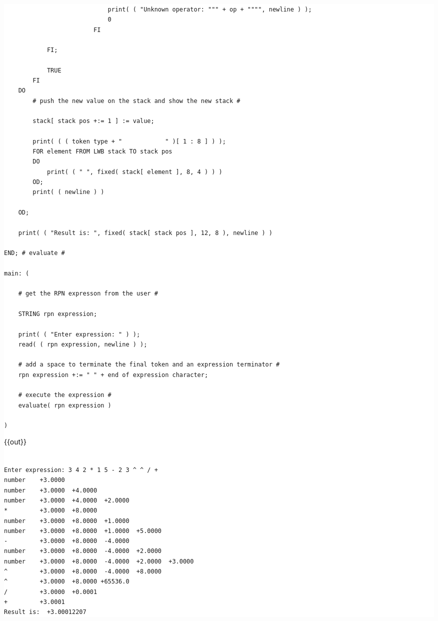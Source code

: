 ```algol68
                             print( ( "Unknown operator: """ + op + """", newline ) );
                             0
                         FI

            FI;

            TRUE
        FI
    DO
        # push the new value on the stack and show the new stack #

        stack[ stack pos +:= 1 ] := value;

        print( ( ( token type + "            " )[ 1 : 8 ] ) );
        FOR element FROM LWB stack TO stack pos
        DO
            print( ( " ", fixed( stack[ element ], 8, 4 ) ) )
        OD;
        print( ( newline ) )

    OD;

    print( ( "Result is: ", fixed( stack[ stack pos ], 12, 8 ), newline ) )

END; # evaluate #

main: (

    # get the RPN expresson from the user #

    STRING rpn expression;

    print( ( "Enter expression: " ) );
    read( ( rpn expression, newline ) );

    # add a space to terminate the final token and an expression terminator #
    rpn expression +:= " " + end of expression character;

    # execute the expression #
    evaluate( rpn expression )

)
```

{{out}}

```txt

Enter expression: 3 4 2 * 1 5 - 2 3 ^ ^ / +
number    +3.0000
number    +3.0000  +4.0000
number    +3.0000  +4.0000  +2.0000
*         +3.0000  +8.0000
number    +3.0000  +8.0000  +1.0000
number    +3.0000  +8.0000  +1.0000  +5.0000
-         +3.0000  +8.0000  -4.0000
number    +3.0000  +8.0000  -4.0000  +2.0000
number    +3.0000  +8.0000  -4.0000  +2.0000  +3.0000
^         +3.0000  +8.0000  -4.0000  +8.0000
^         +3.0000  +8.0000 +65536.0
/         +3.0000  +0.0001
+         +3.0001
Result is:  +3.00012207

```